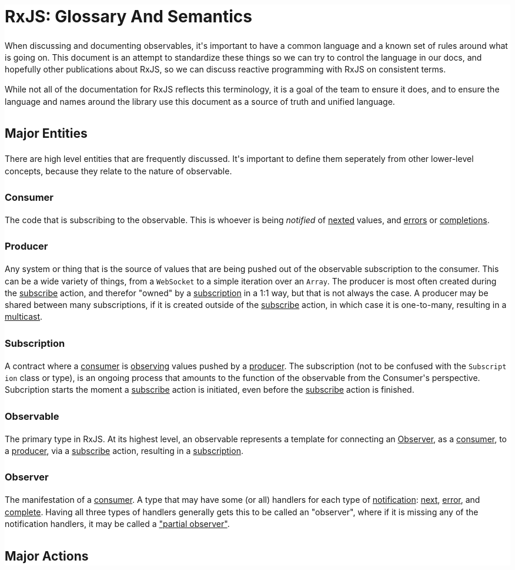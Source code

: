 # RxJS: Glossary And Semantics

When discussing and documenting observables, it's important to have a common language and a known set of rules around what is going on. This document is an attempt to standardize these things so we can try to control the language in our docs, and hopefully other publications about RxJS, so we can discuss reactive programming with RxJS on consistent terms.

While not all of the documentation for RxJS reflects this terminology, it is a goal of the team to ensure it does, and to ensure the language and names around the library use this document as a source of truth and unified language.

## Major Entities

There are high level entities that are frequently discussed. It's important to define them seperately from other lower-level concepts, because they relate to the nature of observable.

### Consumer

The code that is subscribing to the observable. This is whoever is being _notified_ of [nexted](#Next) values, and [errors](#Error) or [completions](#Complete).

### Producer

Any system or thing that is the source of values that are being pushed out of the observable subscription to the consumer. This can be a wide variety of things, from a `WebSocket` to a simple iteration over an `Array`. The producer is most often created during the [subscribe](#Subscribe) action, and therefor "owned" by a [subscription](#Subscription) in a 1:1 way, but that is not always the case. A producer may be shared between many subscriptions, if it is created outside of the [subscribe](#Subscribe) action, in which case it is one-to-many, resulting in a [multicast](#Multicast).

### Subscription

A contract where a [consumer](#Consumer) is [observing](#Observation) values pushed by a [producer](#Producer). The subscription (not to be confused with the `Subscription` class or type), is an ongoing process that amounts to the function of the observable from the Consumer's perspective. Subcription starts the moment a [subscribe](#Subscribe) action is initiated, even before the [subscribe](#Subscribe) action is finished.

### Observable

The primary type in RxJS. At its highest level, an observable represents a template for connecting an [Observer](#Observer), as a [consumer](#Consumer), to a [producer](#Producer), via a [subscribe](#Subscribe) action, resulting in a [subscription](#Subscription).

### Observer

The manifestation of a [consumer](#Consumer). A type that may have some (or all) handlers for each type of [notification](#Notification): [next](#Next), [error](#Error), and [complete](#Complete). Having all three types of handlers generally gets this to be called an "observer", where if it is missing any of the notification handlers, it may be called a ["partial observer"](#Partial_Observer).

## Major Actions
